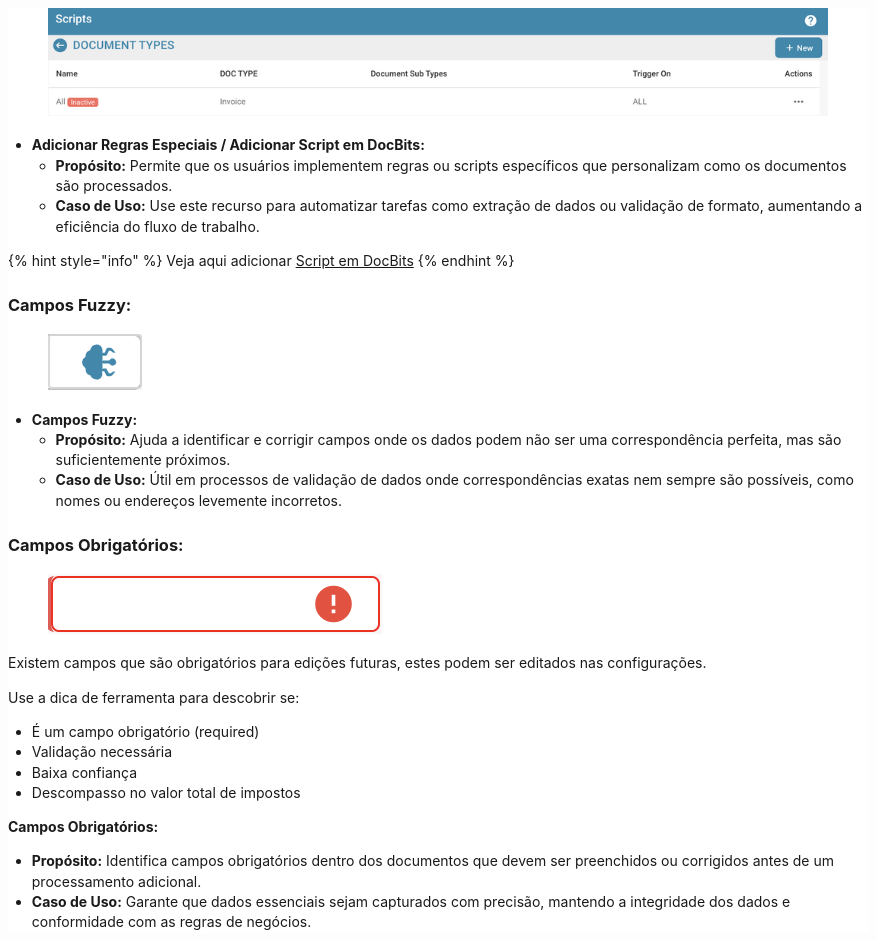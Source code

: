 <figure><img src="../.gitbook/assets/validation_screen4.png" alt=""><figcaption></figcaption></figure>

* **Adicionar Regras Especiais / Adicionar Script em DocBits:**
  * **Propósito:** Permite que os usuários implementem regras ou scripts específicos que personalizam como os documentos são processados.
  * **Caso de Uso:** Use este recurso para automatizar tarefas como extração de dados ou validação de formato, aumentando a eficiência do fluxo de trabalho.

{% hint style="info" %}
Veja aqui adicionar [Script em DocBits](../setup/scripting-in-docbits/)
{% endhint %}

### **Campos Fuzzy:**

<figure><img src="../.gitbook/assets/validation_screen5.png" alt=""><figcaption></figcaption></figure>

* **Campos Fuzzy:**
  * **Propósito:** Ajuda a identificar e corrigir campos onde os dados podem não ser uma correspondência perfeita, mas são suficientemente próximos.
  * **Caso de Uso:** Útil em processos de validação de dados onde correspondências exatas nem sempre são possíveis, como nomes ou endereços levemente incorretos.

### **Campos Obrigatórios:**

<figure><img src="../.gitbook/assets/validation_screen6.png" alt=""><figcaption></figcaption></figure>

Existem campos que são obrigatórios para edições futuras, estes podem ser editados nas configurações.

Use a dica de ferramenta para descobrir se:

* É um campo obrigatório (required)
* Validação necessária
* Baixa confiança
* Descompasso no valor total de impostos

**Campos Obrigatórios:**

* **Propósito:** Identifica campos obrigatórios dentro dos documentos que devem ser preenchidos ou corrigidos antes de um processamento adicional.
* **Caso de Uso:** Garante que dados essenciais sejam capturados com precisão, mantendo a integridade dos dados e conformidade com as regras de negócios.
